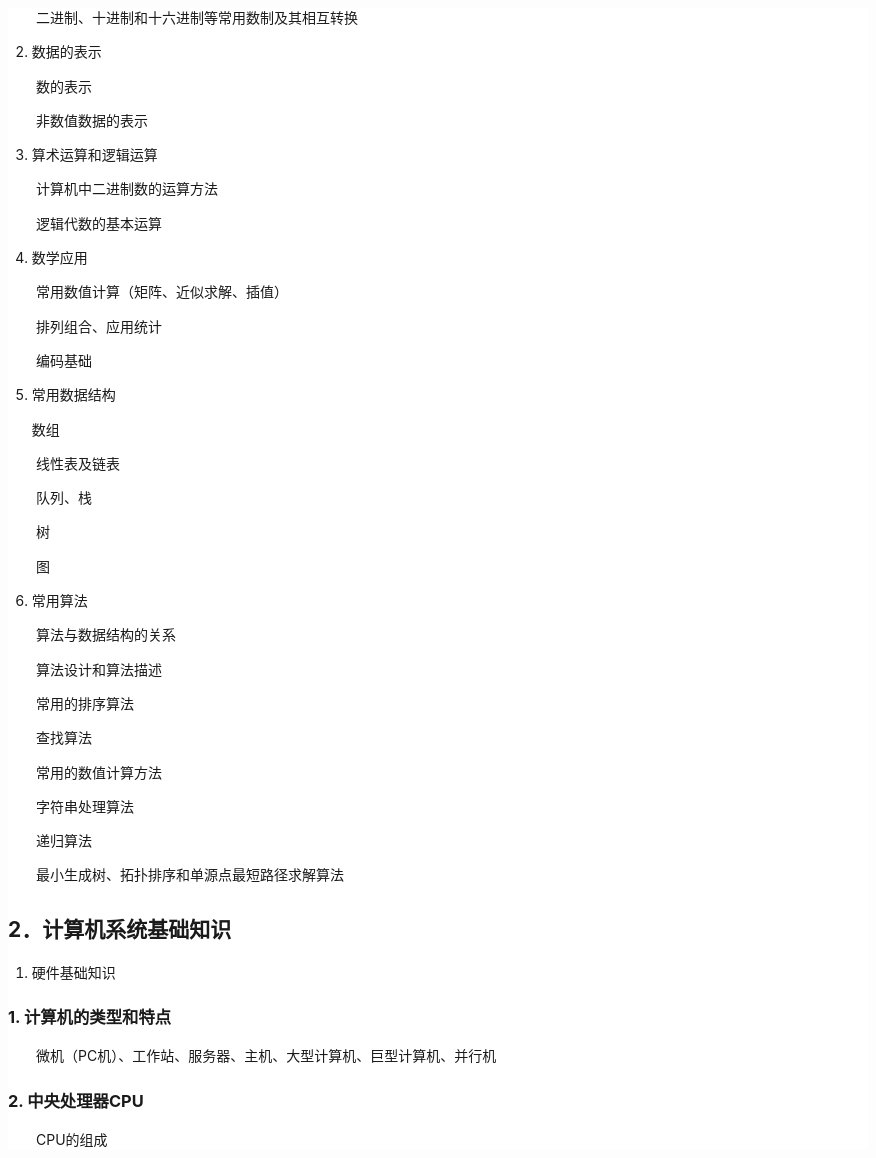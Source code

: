 　　二进制、十进制和十六进制等常用数制及其相互转换

2. 数据的表示

　　数的表示

　　非数值数据的表示

3. 算术运算和逻辑运算

　　计算机中二进制数的运算方法

　　逻辑代数的基本运算

4. 数学应用

　　常用数值计算（矩阵、近似求解、插值）

　　排列组合、应用统计

　　编码基础

5. 常用数据结构

    数组

　　线性表及链表

　　队列、栈

　　树

　　图

6. 常用算法

　　算法与数据结构的关系

　　算法设计和算法描述

　　常用的排序算法

　　查找算法

　　常用的数值计算方法

　　字符串处理算法

　　递归算法

　　最小生成树、拓扑排序和单源点最短路径求解算法

## 2．计算机系统基础知识
1. 硬件基础知识

### 1. 计算机的类型和特点

　　微机（PC机）、工作站、服务器、主机、大型计算机、巨型计算机、并行机

### 2. 中央处理器CPU

　　CPU的组成
